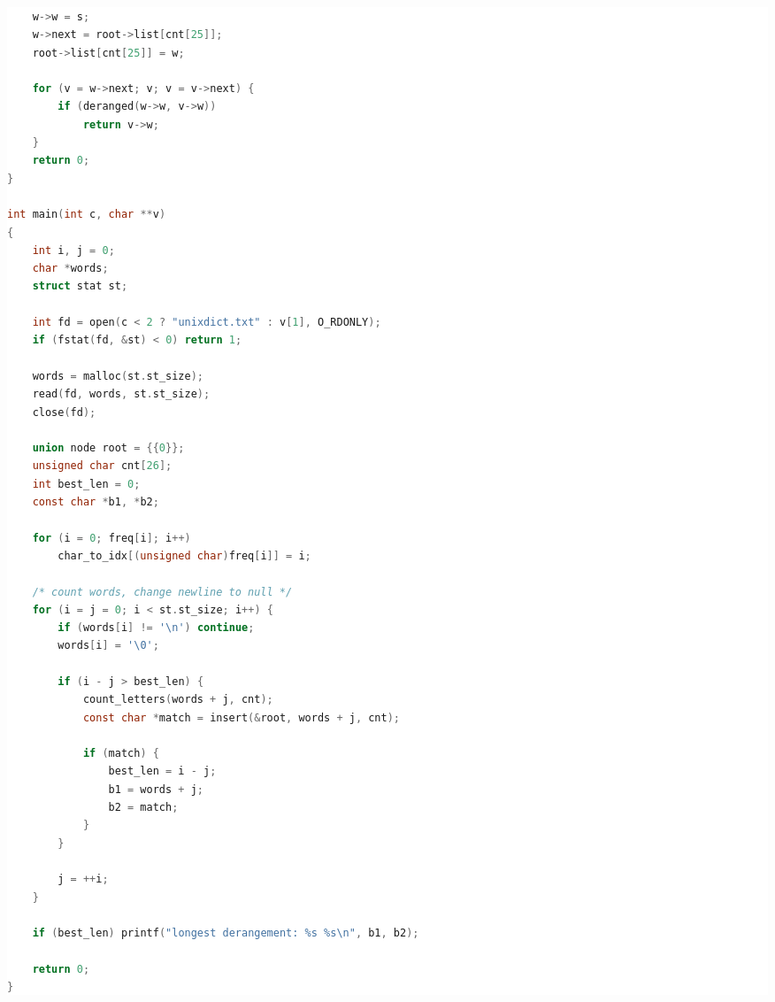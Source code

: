 ```c
	w->w = s;
	w->next = root->list[cnt[25]];
	root->list[cnt[25]] = w;

	for (v = w->next; v; v = v->next) {
		if (deranged(w->w, v->w))
			return v->w;
	}
	return 0;
}

int main(int c, char **v)
{
	int i, j = 0;
	char *words;
	struct stat st;

	int fd = open(c < 2 ? "unixdict.txt" : v[1], O_RDONLY);
	if (fstat(fd, &st) < 0) return 1;

	words = malloc(st.st_size);
	read(fd, words, st.st_size);
	close(fd);

	union node root = {{0}};
	unsigned char cnt[26];
	int best_len = 0;
	const char *b1, *b2;

	for (i = 0; freq[i]; i++)
		char_to_idx[(unsigned char)freq[i]] = i;

	/* count words, change newline to null */
	for (i = j = 0; i < st.st_size; i++) {
		if (words[i] != '\n') continue;
		words[i] = '\0';

		if (i - j > best_len) {
			count_letters(words + j, cnt);
			const char *match = insert(&root, words + j, cnt);

			if (match) {
				best_len = i - j;
				b1 = words + j;
				b2 = match;
			}
		}

		j = ++i;
	}

	if (best_len) printf("longest derangement: %s %s\n", b1, b2);

	return 0;
}
```
